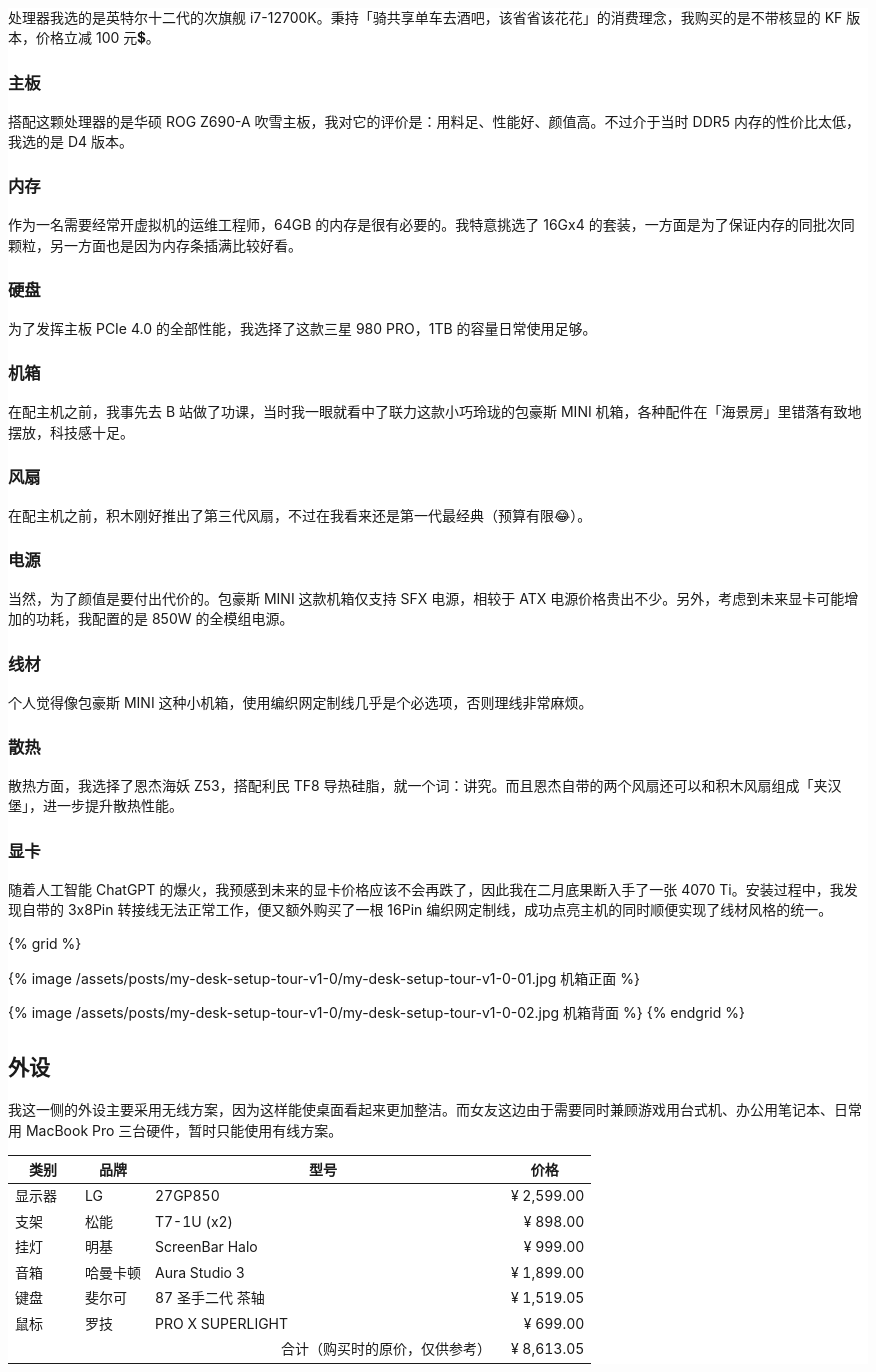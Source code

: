处理器我选的是英特尔十二代的次旗舰 i7-12700K。秉持「骑共享单车去酒吧，该省省该花花」的消费理念，我购买的是不带核显的 KF 版本，价格立减 100 元💲。

### 主板

搭配这颗处理器的是华硕 ROG Z690-A 吹雪主板，我对它的评价是：用料足、性能好、颜值高。不过介于当时 DDR5 内存的性价比太低，我选的是 D4 版本。

### 内存

作为一名需要经常开虚拟机的运维工程师，64GB 的内存是很有必要的。我特意挑选了 16Gx4 的套装，一方面是为了保证内存的同批次同颗粒，另一方面也是因为内存条插满比较好看。

### 硬盘

为了发挥主板 PCIe 4.0 的全部性能，我选择了这款三星 980 PRO，1TB 的容量日常使用足够。

### 机箱

在配主机之前，我事先去 B 站做了功课，当时我一眼就看中了联力这款小巧玲珑的包豪斯 MINI 机箱，各种配件在「海景房」里错落有致地摆放，科技感十足。

### 风扇

在配主机之前，积木刚好推出了第三代风扇，不过在我看来还是第一代最经典（预算有限😂）。

### 电源

当然，为了颜值是要付出代价的。包豪斯 MINI 这款机箱仅支持 SFX 电源，相较于 ATX 电源价格贵出不少。另外，考虑到未来显卡可能增加的功耗，我配置的是 850W 的全模组电源。

### 线材

个人觉得像包豪斯 MINI 这种小机箱，使用编织网定制线几乎是个必选项，否则理线非常麻烦。

### 散热

散热方面，我选择了恩杰海妖 Z53，搭配利民 TF8 导热硅脂，就一个词：讲究。而且恩杰自带的两个风扇还可以和积木风扇组成「夹汉堡」，进一步提升散热性能。

### 显卡

随着人工智能 ChatGPT 的爆火，我预感到未来的显卡价格应该不会再跌了，因此我在二月底果断入手了一张 4070 Ti。安装过程中，我发现自带的 3x8Pin 转接线无法正常工作，便又额外购买了一根 16Pin 编织网定制线，成功点亮主机的同时顺便实现了线材风格的统一。

{% grid %}

{% image /assets/posts/my-desk-setup-tour-v1-0/my-desk-setup-tour-v1-0-01.jpg 机箱正面 %}

{% image /assets/posts/my-desk-setup-tour-v1-0/my-desk-setup-tour-v1-0-02.jpg 机箱背面 %}
{% endgrid %}

## 外设

我这一侧的外设主要采用无线方案，因为这样能使桌面看起来更加整洁。而女友这边由于需要同时兼顾游戏用台式机、办公用笔记本、日常用 MacBook Pro 三台硬件，暂时只能使用有线方案。

<table>
  <thead>
    <tr><th width="12%">类别</th><th width="12%">品牌</th><th width="60%">型号</th><th width="16%">价格</th></tr>
  </thead>
  <tbody>
    <tr><td>显示器</td><td>LG</td><td>27GP850</td><td align="right">¥ 2,599.00</td></tr>
    <tr><td>支架</td><td>松能</td><td>T7-1U (x2)</td><td align="right">¥ 898.00</td></tr>
    <tr><td>挂灯</td><td>明基</td><td>ScreenBar Halo</td><td align="right">¥ 999.00</td></tr>
    <tr><td>音箱</td><td>哈曼卡顿</td><td>Aura Studio 3</td><td align="right">¥ 1,899.00</td></tr>
    <tr><td>键盘</td><td>斐尔可</td><td>87 圣手二代 茶轴</td><td align="right">¥ 1,519.05</td></tr>
    <tr><td>鼠标</td><td>罗技</td><td>PRO X SUPERLIGHT</td><td align="right">¥ 699.00</td></tr>
    <tr><td align="right" colspan="3">合计（购买时的原价，仅供参考）</td><td align="right">¥ 8,613.05</td></tr>
  </tbody>
</table>
